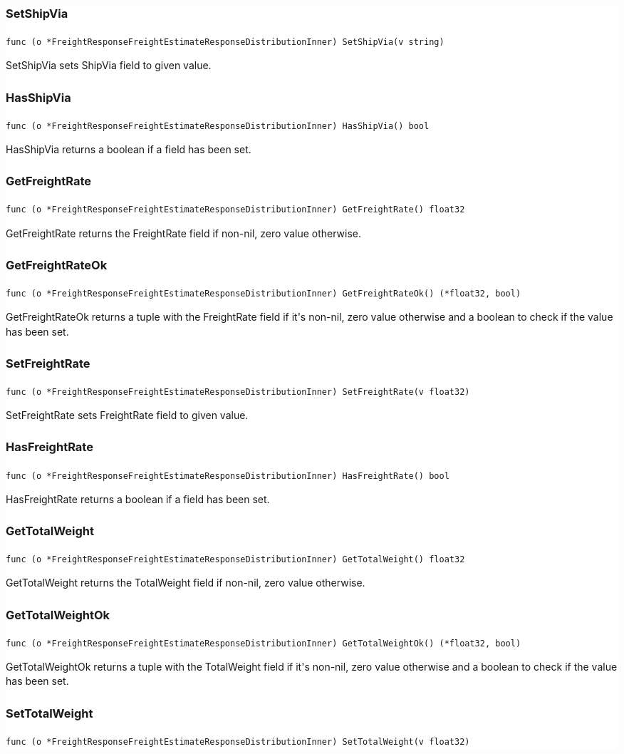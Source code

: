 ### SetShipVia

`func (o *FreightResponseFreightEstimateResponseDistributionInner) SetShipVia(v string)`

SetShipVia sets ShipVia field to given value.

### HasShipVia

`func (o *FreightResponseFreightEstimateResponseDistributionInner) HasShipVia() bool`

HasShipVia returns a boolean if a field has been set.

### GetFreightRate

`func (o *FreightResponseFreightEstimateResponseDistributionInner) GetFreightRate() float32`

GetFreightRate returns the FreightRate field if non-nil, zero value otherwise.

### GetFreightRateOk

`func (o *FreightResponseFreightEstimateResponseDistributionInner) GetFreightRateOk() (*float32, bool)`

GetFreightRateOk returns a tuple with the FreightRate field if it's non-nil, zero value otherwise
and a boolean to check if the value has been set.

### SetFreightRate

`func (o *FreightResponseFreightEstimateResponseDistributionInner) SetFreightRate(v float32)`

SetFreightRate sets FreightRate field to given value.

### HasFreightRate

`func (o *FreightResponseFreightEstimateResponseDistributionInner) HasFreightRate() bool`

HasFreightRate returns a boolean if a field has been set.

### GetTotalWeight

`func (o *FreightResponseFreightEstimateResponseDistributionInner) GetTotalWeight() float32`

GetTotalWeight returns the TotalWeight field if non-nil, zero value otherwise.

### GetTotalWeightOk

`func (o *FreightResponseFreightEstimateResponseDistributionInner) GetTotalWeightOk() (*float32, bool)`

GetTotalWeightOk returns a tuple with the TotalWeight field if it's non-nil, zero value otherwise
and a boolean to check if the value has been set.

### SetTotalWeight

`func (o *FreightResponseFreightEstimateResponseDistributionInner) SetTotalWeight(v float32)`
